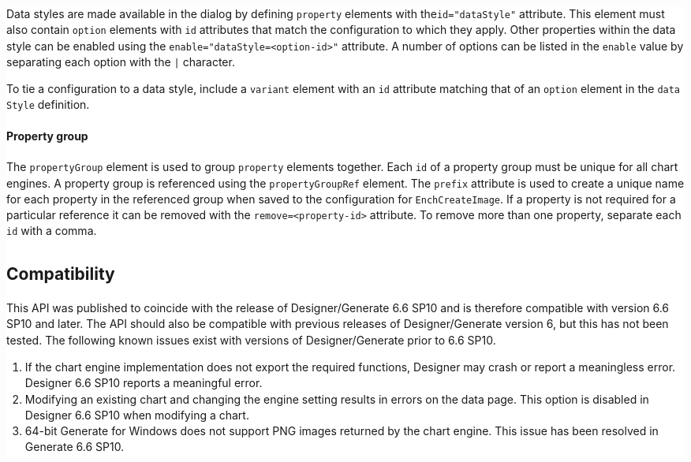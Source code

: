 Data styles are made available in the dialog by defining `property` elements with the`id="dataStyle"` attribute. This element must also contain `option` elements with `id` attributes that match the configuration to which they apply. Other properties within the data style can be enabled using the `enable="dataStyle=<option-id>"` attribute. A number of options can be listed in the `enable` value by separating each option with the `|` character.

To tie a configuration to a data style, include a `variant` element with an `id` attribute matching that of an `option` element in the `dataStyle` definition.

#### Property group

The `propertyGroup` element is used to group `property` elements together. Each `id` of a property group must be unique for all chart engines. A property group is referenced using the `propertyGroupRef` element. The `prefix` attribute is used to create a unique name for each property in the referenced group when saved to the configuration for `EnchCreateImage`. If a property is not required for a particular reference it can be removed with the `remove=<property-id>` attribute. To remove more than one property, separate each `id` with a comma.

## Compatibility

This API was published to coincide with the release of Designer/Generate 6.6 SP10 and is therefore compatible with version 6.6 SP10 and later. The API should also be compatible with previous releases of Designer/Generate version 6, but this has not been tested. The following known issues exist with versions of Designer/Generate prior to 6.6 SP10.
1. If the chart engine implementation does not export the required functions, Designer may crash or report a meaningless error. Designer 6.6 SP10 reports a meaningful error.
2. Modifying an existing chart and changing the engine setting results in errors on the data page. This option is disabled in Designer 6.6 SP10 when modifying a chart.
3. 64-bit Generate for Windows does not support PNG images returned by the chart engine. This issue has been resolved in Generate 6.6 SP10.